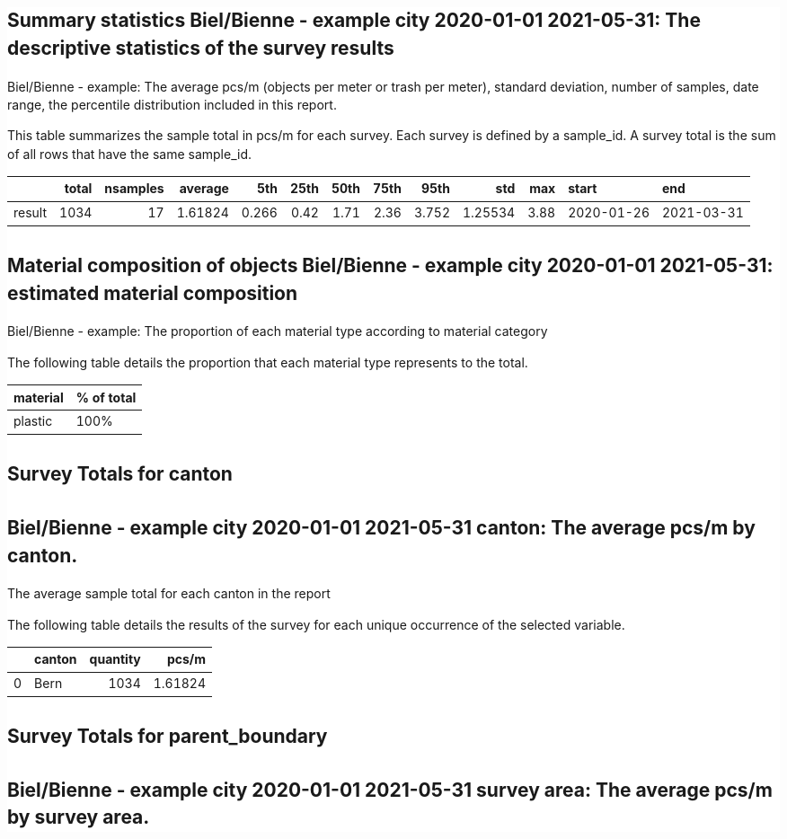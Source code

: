
## Summary statistics Biel/Bienne - example city 2020-01-01 2021-05-31: The descriptive statistics of the survey results

Biel/Bienne - example: The average pcs/m (objects per meter or trash per meter), standard deviation, number of samples, date range, the percentile distribution included in this report.





This table summarizes the sample total in pcs/m for each survey. Each survey is defined by a sample_id. A survey total is the sum of all rows that have the same sample_id.

|        |   total |   nsamples |   average |   5th |   25th |   50th |   75th |   95th |     std |   max | start      | end        |
|:-------|--------:|-----------:|----------:|------:|-------:|-------:|-------:|-------:|--------:|------:|:-----------|:-----------|
| result |    1034 |         17 |   1.61824 | 0.266 |   0.42 |   1.71 |   2.36 |  3.752 | 1.25534 |  3.88 | 2020-01-26 | 2021-03-31 |

## Material composition of objects Biel/Bienne - example city 2020-01-01 2021-05-31: estimated material composition

Biel/Bienne - example: The proportion of each material type according to material category





The following table details the proportion that each material type represents to the total. 

| material   | % of total   |
|:-----------|:-------------|
| plastic    | 100%         |
## Survey Totals for canton


## Biel/Bienne - example city 2020-01-01 2021-05-31 canton: The average pcs/m by canton.

The average sample total for each canton in the report





The following table details the results of the survey for each unique occurrence of the selected variable. 

|    | canton   |   quantity |   pcs/m |
|---:|:---------|-----------:|--------:|
|  0 | Bern     |       1034 | 1.61824 |


## Survey Totals for parent_boundary


## Biel/Bienne - example city 2020-01-01 2021-05-31 survey area: The average pcs/m by survey area.
